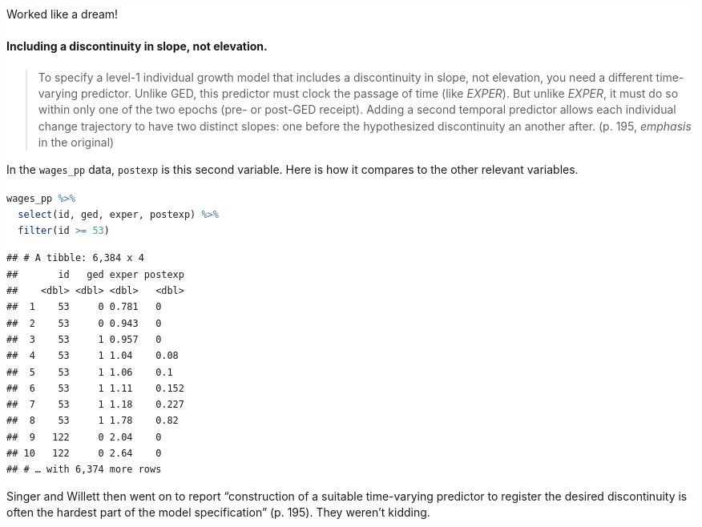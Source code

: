 Worked like a dream!

#### Including a discontinuity in slope, not elevation.

> To specify a level-1 individual growth model that includes a
> discontinuity in slope, not elevation, you need a different
> time-varying predictor. Unlike GED, this predictor must clock the
> passage of time (like *EXPER*). But unlike *EXPER*, it must do so
> within only one of the two epochs (pre- or post-GED receipt). Adding a
> second temporal predictor allows each individual change trajectory to
> have two distinct slopes: one before the hypothesized discontinuity an
> another after. (p. 195, *emphasis* in the original)

In the `wages_pp` data, `postexp` is this second variable. Here is how
it compares to the other relevant variables.

``` r
wages_pp %>% 
  select(id, ged, exper, postexp) %>% 
  filter(id >= 53)
```

    ## # A tibble: 6,384 x 4
    ##       id   ged exper postexp
    ##    <dbl> <dbl> <dbl>   <dbl>
    ##  1    53     0 0.781   0    
    ##  2    53     0 0.943   0    
    ##  3    53     1 0.957   0    
    ##  4    53     1 1.04    0.08 
    ##  5    53     1 1.06    0.1  
    ##  6    53     1 1.11    0.152
    ##  7    53     1 1.18    0.227
    ##  8    53     1 1.78    0.82 
    ##  9   122     0 2.04    0    
    ## 10   122     0 2.64    0    
    ## # … with 6,374 more rows

Singer and Willett then went on to report “construction of a suitable
time-varying predictor to register the desired discontinuity is often
the hardest part of the model specification” (p. 195). They weren’t
kidding.
